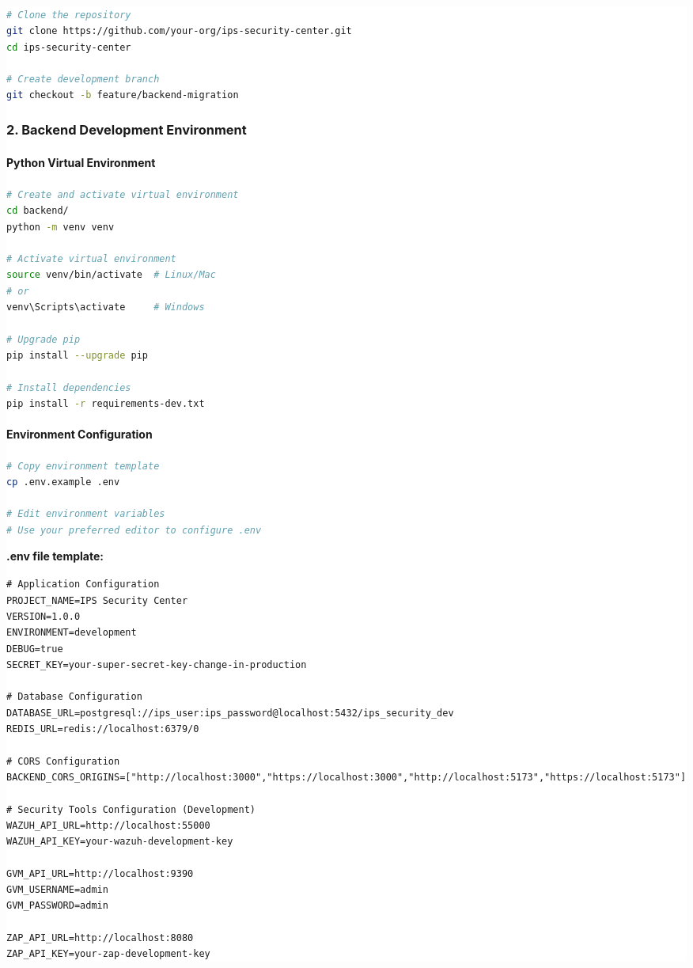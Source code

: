 ```bash
# Clone the repository
git clone https://github.com/your-org/ips-security-center.git
cd ips-security-center

# Create development branch
git checkout -b feature/backend-migration
```

### 2. Backend Development Environment

#### Python Virtual Environment
```bash
# Create and activate virtual environment
cd backend/
python -m venv venv

# Activate virtual environment
source venv/bin/activate  # Linux/Mac
# or
venv\Scripts\activate     # Windows

# Upgrade pip
pip install --upgrade pip

# Install dependencies
pip install -r requirements-dev.txt
```

#### Environment Configuration
```bash
# Copy environment template
cp .env.example .env

# Edit environment variables
# Use your preferred editor to configure .env
```

**.env file template:**
```env
# Application Configuration
PROJECT_NAME=IPS Security Center
VERSION=1.0.0
ENVIRONMENT=development
DEBUG=true
SECRET_KEY=your-super-secret-key-change-in-production

# Database Configuration
DATABASE_URL=postgresql://ips_user:ips_password@localhost:5432/ips_security_dev
REDIS_URL=redis://localhost:6379/0

# CORS Configuration
BACKEND_CORS_ORIGINS=["http://localhost:3000","https://localhost:3000","http://localhost:5173","https://localhost:5173"]

# Security Tools Configuration (Development)
WAZUH_API_URL=http://localhost:55000
WAZUH_API_KEY=your-wazuh-development-key

GVM_API_URL=http://localhost:9390
GVM_USERNAME=admin
GVM_PASSWORD=admin

ZAP_API_URL=http://localhost:8080
ZAP_API_KEY=your-zap-development-key
```
